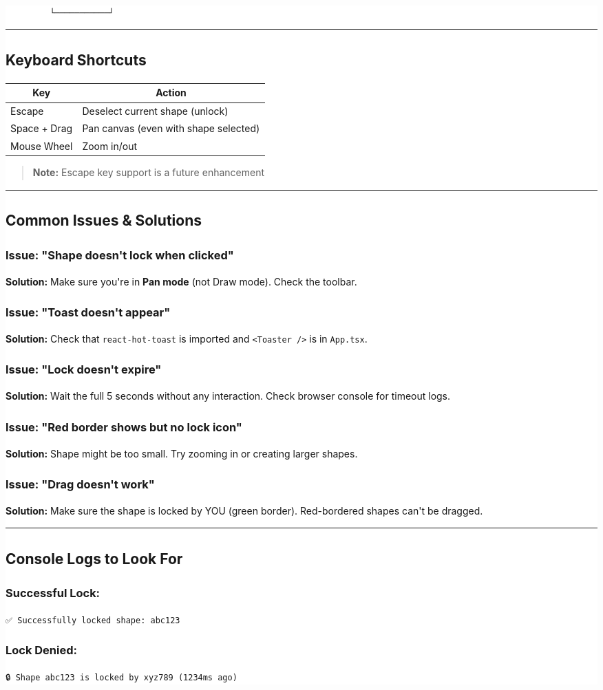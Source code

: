 ```
         └───────────┘
```

---

## Keyboard Shortcuts

| Key | Action |
|-----|--------|
| Escape | Deselect current shape (unlock) |
| Space + Drag | Pan canvas (even with shape selected) |
| Mouse Wheel | Zoom in/out |

> **Note:** Escape key support is a future enhancement

---

## Common Issues & Solutions

### Issue: "Shape doesn't lock when clicked"
**Solution:** Make sure you're in **Pan mode** (not Draw mode). Check the toolbar.

### Issue: "Toast doesn't appear"
**Solution:** Check that `react-hot-toast` is imported and `<Toaster />` is in `App.tsx`.

### Issue: "Lock doesn't expire"
**Solution:** Wait the full 5 seconds without any interaction. Check browser console for timeout logs.

### Issue: "Red border shows but no lock icon"
**Solution:** Shape might be too small. Try zooming in or creating larger shapes.

### Issue: "Drag doesn't work"
**Solution:** Make sure the shape is locked by YOU (green border). Red-bordered shapes can't be dragged.

---

## Console Logs to Look For

### Successful Lock:
```
✅ Successfully locked shape: abc123
```

### Lock Denied:
```
🔒 Shape abc123 is locked by xyz789 (1234ms ago)
```
